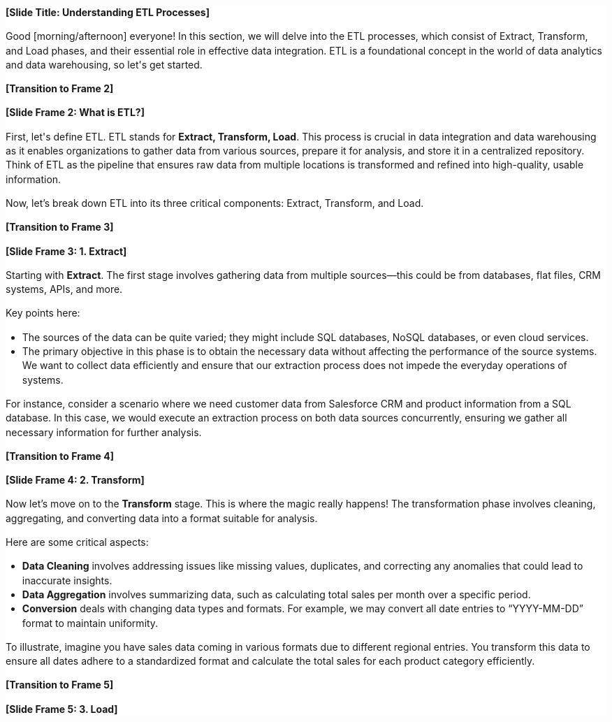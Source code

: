 **[Slide Title: Understanding ETL Processes]**

Good [morning/afternoon] everyone! In this section, we will delve into the ETL processes, which consist of Extract, Transform, and Load phases, and their essential role in effective data integration. ETL is a foundational concept in the world of data analytics and data warehousing, so let's get started.

**[Transition to Frame 2]**

**[Slide Frame 2: What is ETL?]**

First, let's define ETL. ETL stands for **Extract, Transform, Load**. This process is crucial in data integration and data warehousing as it enables organizations to gather data from various sources, prepare it for analysis, and store it in a centralized repository. Think of ETL as the pipeline that ensures raw data from multiple locations is transformed and refined into high-quality, usable information.

Now, let’s break down ETL into its three critical components: Extract, Transform, and Load.

**[Transition to Frame 3]**

**[Slide Frame 3: 1. Extract]**

Starting with **Extract**. The first stage involves gathering data from multiple sources—this could be from databases, flat files, CRM systems, APIs, and more. 

Key points here:
- The sources of the data can be quite varied; they might include SQL databases, NoSQL databases, or even cloud services.
- The primary objective in this phase is to obtain the necessary data without affecting the performance of the source systems. We want to collect data efficiently and ensure that our extraction process does not impede the everyday operations of systems.

For instance, consider a scenario where we need customer data from Salesforce CRM and product information from a SQL database. In this case, we would execute an extraction process on both data sources concurrently, ensuring we gather all necessary information for further analysis.

**[Transition to Frame 4]**

**[Slide Frame 4: 2. Transform]**

Now let’s move on to the **Transform** stage. This is where the magic really happens! The transformation phase involves cleaning, aggregating, and converting data into a format suitable for analysis.

Here are some critical aspects:
- **Data Cleaning** involves addressing issues like missing values, duplicates, and correcting any anomalies that could lead to inaccurate insights.
- **Data Aggregation** involves summarizing data, such as calculating total sales per month over a specific period.
- **Conversion** deals with changing data types and formats. For example, we may convert all date entries to “YYYY-MM-DD” format to maintain uniformity.

To illustrate, imagine you have sales data coming in various formats due to different regional entries. You transform this data to ensure all dates adhere to a standardized format and calculate the total sales for each product category efficiently.

**[Transition to Frame 5]**

**[Slide Frame 5: 3. Load]**

